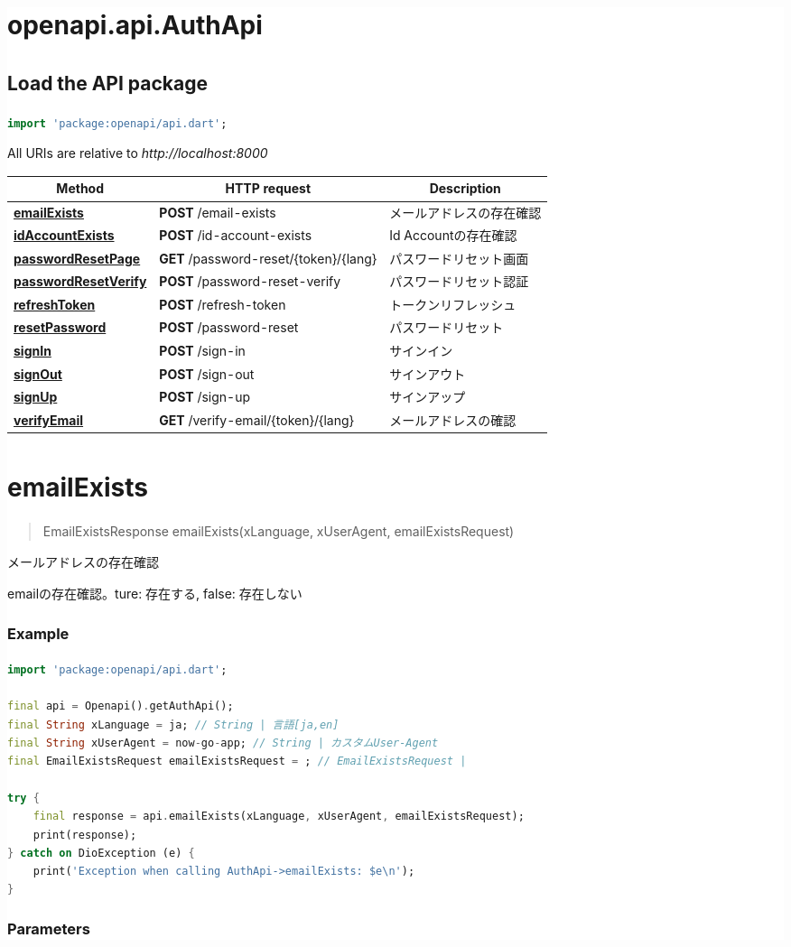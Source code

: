 # openapi.api.AuthApi

## Load the API package
```dart
import 'package:openapi/api.dart';
```

All URIs are relative to *http://localhost:8000*

Method | HTTP request | Description
------------- | ------------- | -------------
[**emailExists**](AuthApi.md#emailexists) | **POST** /email-exists | メールアドレスの存在確認
[**idAccountExists**](AuthApi.md#idaccountexists) | **POST** /id-account-exists | Id Accountの存在確認
[**passwordResetPage**](AuthApi.md#passwordresetpage) | **GET** /password-reset/{token}/{lang} | パスワードリセット画面
[**passwordResetVerify**](AuthApi.md#passwordresetverify) | **POST** /password-reset-verify | パスワードリセット認証
[**refreshToken**](AuthApi.md#refreshtoken) | **POST** /refresh-token | トークンリフレッシュ
[**resetPassword**](AuthApi.md#resetpassword) | **POST** /password-reset | パスワードリセット
[**signIn**](AuthApi.md#signin) | **POST** /sign-in | サインイン
[**signOut**](AuthApi.md#signout) | **POST** /sign-out | サインアウト
[**signUp**](AuthApi.md#signup) | **POST** /sign-up | サインアップ
[**verifyEmail**](AuthApi.md#verifyemail) | **GET** /verify-email/{token}/{lang} | メールアドレスの確認


# **emailExists**
> EmailExistsResponse emailExists(xLanguage, xUserAgent, emailExistsRequest)

メールアドレスの存在確認

emailの存在確認。ture: 存在する, false: 存在しない

### Example
```dart
import 'package:openapi/api.dart';

final api = Openapi().getAuthApi();
final String xLanguage = ja; // String | 言語[ja,en]
final String xUserAgent = now-go-app; // String | カスタムUser-Agent
final EmailExistsRequest emailExistsRequest = ; // EmailExistsRequest | 

try {
    final response = api.emailExists(xLanguage, xUserAgent, emailExistsRequest);
    print(response);
} catch on DioException (e) {
    print('Exception when calling AuthApi->emailExists: $e\n');
}
```

### Parameters
